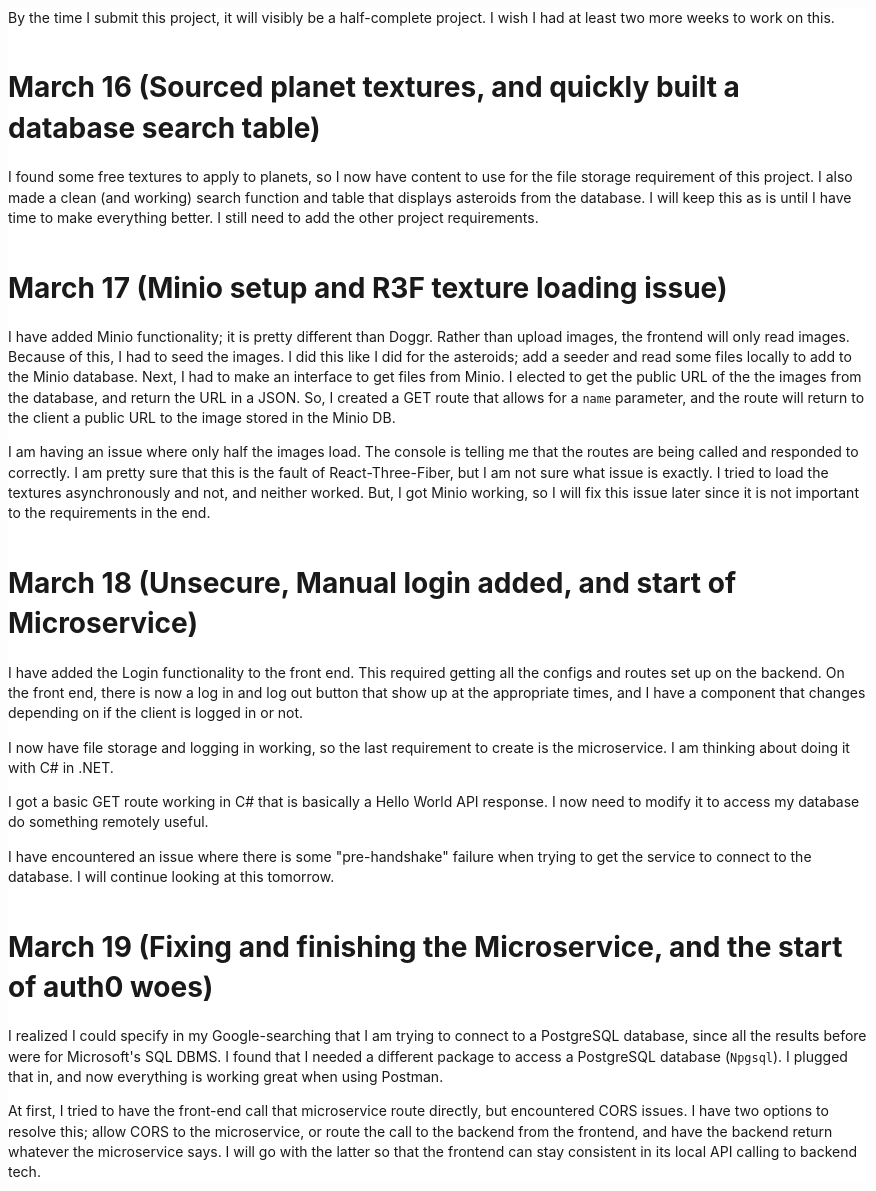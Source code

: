 By the time I submit this project, it will visibly be a half-complete project. I wish I had at least two more weeks to work on this.

# March 16 (Sourced planet textures, and quickly built a database search table)
I found some free textures to apply to planets, so I now have content to use for the file storage requirement of this project. I also made a clean (and working) search function and table that displays asteroids from the database. I will keep this as is until I have time to make everything better. I still need to add the other project requirements.

# March 17 (Minio setup and R3F texture loading issue)
I have added Minio functionality; it is pretty different than Doggr. Rather than upload images, the frontend will only read images. Because of this, I had to seed the images. I did this like I did for the asteroids; add a seeder and read some files locally to add to the Minio database. Next, I had to make an interface to get files from Minio. I elected to get the public URL of the the images from the database, and return the URL in a JSON. So, I created a GET route that allows for a `name` parameter, and the route will return to the client a public URL to the image stored in the Minio DB.

I am having an issue where only half the images load. The console is telling me that the routes are being called and responded to correctly. I am pretty sure that this is the fault of React-Three-Fiber, but I am not sure what issue is exactly. I tried to load the textures asynchronously and not, and neither worked. But, I got Minio working, so I will fix this issue later since it is not important to the requirements in the end.

# March 18 (Unsecure, Manual login added, and start of Microservice)
I have added the Login functionality to the front end. This required getting all the configs and routes set up on the backend. On the front end, there is now a log in and log out button that show up at the appropriate times, and I have a component that changes depending on if the client is logged in or not.

I now have file storage and logging in working, so the last requirement to create is the microservice. I am thinking about doing it with C# in .NET.

I got a basic GET route working in C# that is basically a Hello World API response. I now need to modify it to access my database do something remotely useful.

I have encountered an issue where there is some "pre-handshake" failure when trying to get the service to connect to the database. I will continue looking at this tomorrow.

# March 19 (Fixing and finishing the Microservice, and the start of auth0 woes)

I realized I could specify in my Google-searching that I am trying to connect to a PostgreSQL database, since all the results before were for Microsoft's SQL DBMS. I found that I needed a different package to access a PostgreSQL database (`Npgsql`). I plugged that in, and now everything is working great when using Postman.

At first, I tried to have the front-end call that microservice route directly, but encountered CORS issues. I have two options to resolve this; allow CORS to the microservice, or route the call to the backend from the frontend, and have the backend return whatever the microservice says. I will go with the latter so that the frontend can stay consistent in its local API calling to backend tech.
